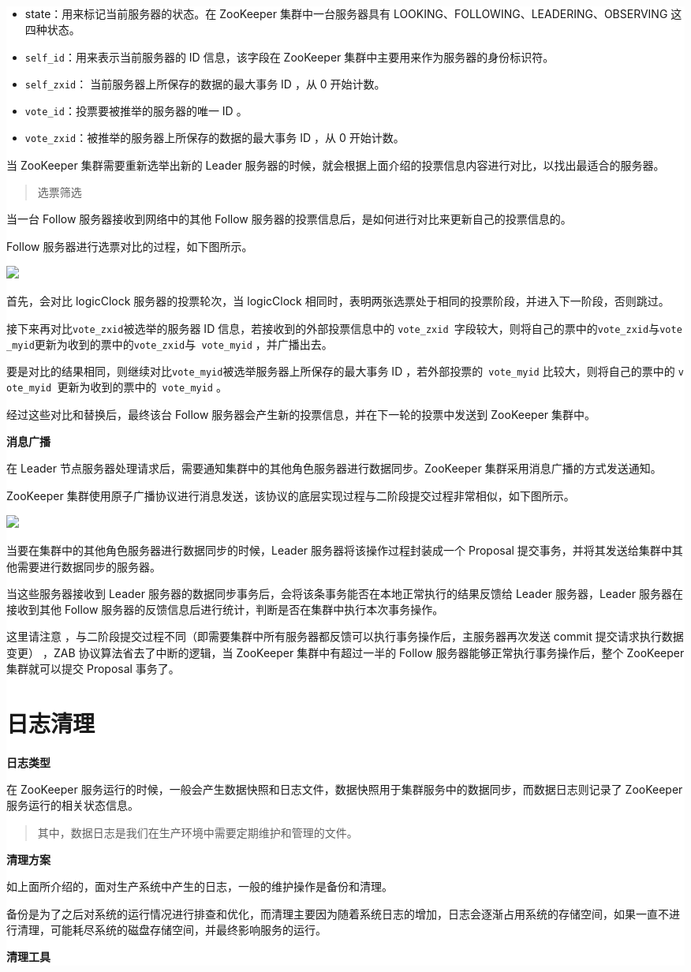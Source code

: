 * state：用来标记当前服务器的状态。在 ZooKeeper 集群中一台服务器具有 LOOKING、FOLLOWING、LEADERING、OBSERVING 这四种状态。

* `self_id`：用来表示当前服务器的 ID 信息，该字段在 ZooKeeper 集群中主要用来作为服务器的身份标识符。

* `self_zxid`： 当前服务器上所保存的数据的最大事务 ID ，从 0 开始计数。

* `vote_id`：投票要被推举的服务器的唯一 ID 。

* `vote_zxid`：被推举的服务器上所保存的数据的最大事务 ID ，从 0 开始计数。

当 ZooKeeper 集群需要重新选举出新的 Leader 服务器的时候，就会根据上面介绍的投票信息内容进行对比，以找出最适合的服务器。

> 选票筛选

当一台 Follow 服务器接收到网络中的其他 Follow 服务器的投票信息后，是如何进行对比来更新自己的投票信息的。

Follow 服务器进行选票对比的过程，如下图所示。

<img src="https://img-blog.csdnimg.cn/977516cbd09d4fb8aad57004147221a6.png" />

首先，会对比 logicClock 服务器的投票轮次，当 logicClock 相同时，表明两张选票处于相同的投票阶段，并进入下一阶段，否则跳过。

接下来再对比` vote_zxid `被选举的服务器 ID 信息，若接收到的外部投票信息中的 `vote_zxid `字段较大，则将自己的票中的` vote_zxid `与` vote_myid `更新为收到的票中的` vote_zxid `与` vote_myid` ，并广播出去。

要是对比的结果相同，则继续对比` vote_myid `被选举服务器上所保存的最大事务 ID ，若外部投票的` vote_myid` 比较大，则将自己的票中的 `vote_myid `更新为收到的票中的` vote_myid` 。 

经过这些对比和替换后，最终该台 Follow 服务器会产生新的投票信息，并在下一轮的投票中发送到 ZooKeeper 集群中。

**消息广播**

在 Leader 节点服务器处理请求后，需要通知集群中的其他角色服务器进行数据同步。ZooKeeper 集群采用消息广播的方式发送通知。

ZooKeeper 集群使用原子广播协议进行消息发送，该协议的底层实现过程与二阶段提交过程非常相似，如下图所示。

<img src="https://img-blog.csdnimg.cn/fb518bd2f20c45539765e0b76e54387d.png"/>

当要在集群中的其他角色服务器进行数据同步的时候，Leader 服务器将该操作过程封装成一个 Proposal 提交事务，并将其发送给集群中其他需要进行数据同步的服务器。

当这些服务器接收到 Leader 服务器的数据同步事务后，会将该条事务能否在本地正常执行的结果反馈给 Leader 服务器，Leader 服务器在接收到其他 Follow 服务器的反馈信息后进行统计，判断是否在集群中执行本次事务操作。

这里请注意 ，与二阶段提交过程不同（即需要集群中所有服务器都反馈可以执行事务操作后，主服务器再次发送 commit 提交请求执行数据变更） ，ZAB 协议算法省去了中断的逻辑，当 ZooKeeper 集群中有超过一半的 Follow 服务器能够正常执行事务操作后，整个 ZooKeeper 集群就可以提交 Proposal 事务了。

# 日志清理

**日志类型**

在 ZooKeeper 服务运行的时候，一般会产生数据快照和日志文件，数据快照用于集群服务中的数据同步，而数据日志则记录了 ZooKeeper 服务运行的相关状态信息。

> 其中，数据日志是我们在生产环境中需要定期维护和管理的文件。

**清理方案**

如上面所介绍的，面对生产系统中产生的日志，一般的维护操作是备份和清理。

备份是为了之后对系统的运行情况进行排查和优化，而清理主要因为随着系统日志的增加，日志会逐渐占用系统的存储空间，如果一直不进行清理，可能耗尽系统的磁盘存储空间，并最终影响服务的运行。

**清理工具**
